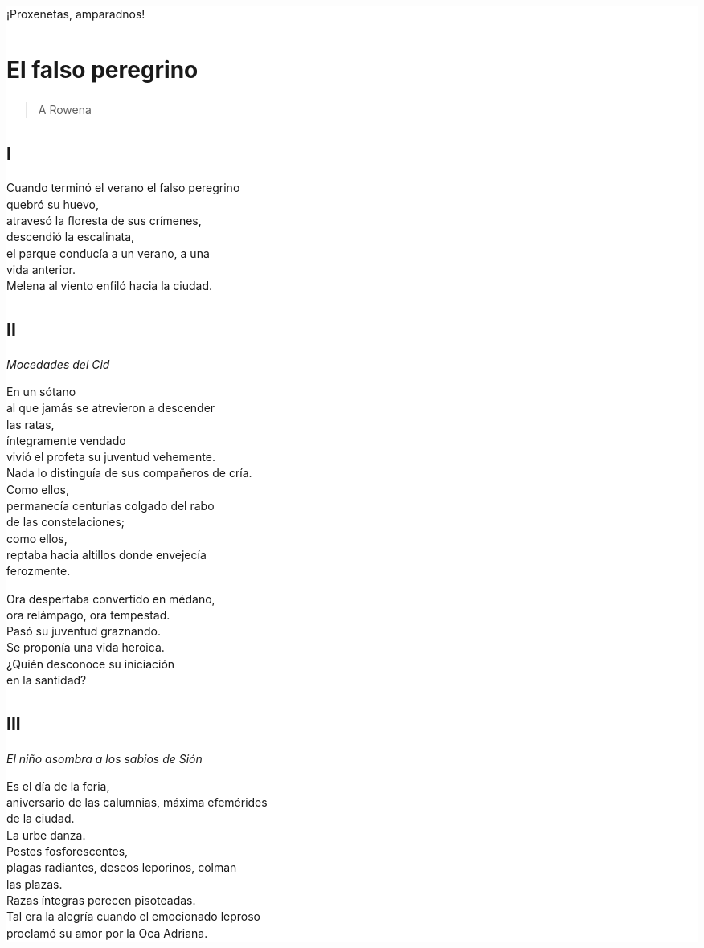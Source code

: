 ¡Proxenetas, amparadnos!  

# El falso peregrino  

> A Rowena  

## I  

Cuando terminó el verano el falso peregrino  
quebró su huevo,  
atravesó la floresta de sus crímenes,  
descendió la escalinata,  
el parque conducía a un verano, a una  
vida anterior.  
Melena al viento enfiló hacia la ciudad.  

## II  

*Mocedades del Cid*  

En un sótano  
al que jamás se atrevieron a descender  
las ratas,  
íntegramente vendado  
vivió el profeta su juventud vehemente.  
Nada lo distinguía de sus compañeros de cría.  
Como ellos,  
permanecía centurias colgado del rabo  
de las constelaciones;  
como ellos,  
reptaba hacia altillos donde envejecía  
ferozmente.  

Ora despertaba convertido en médano,  
ora relámpago, ora tempestad.  
Pasó su juventud graznando.  
Se proponía una vida heroica.  
¿Quién desconoce su iniciación  
en la santidad?  

## III  

*El niño asombra a los sabios de Sión*  

Es el día de la feria,  
aniversario de las calumnias, máxima efemérides  
de la ciudad.  
La urbe danza.  
Pestes fosforescentes,  
plagas radiantes, deseos leporinos, colman  
las plazas.  
Razas íntegras perecen pisoteadas.  
Tal era la alegría cuando el emocionado leproso  
proclamó su amor por la Oca Adriana.  
